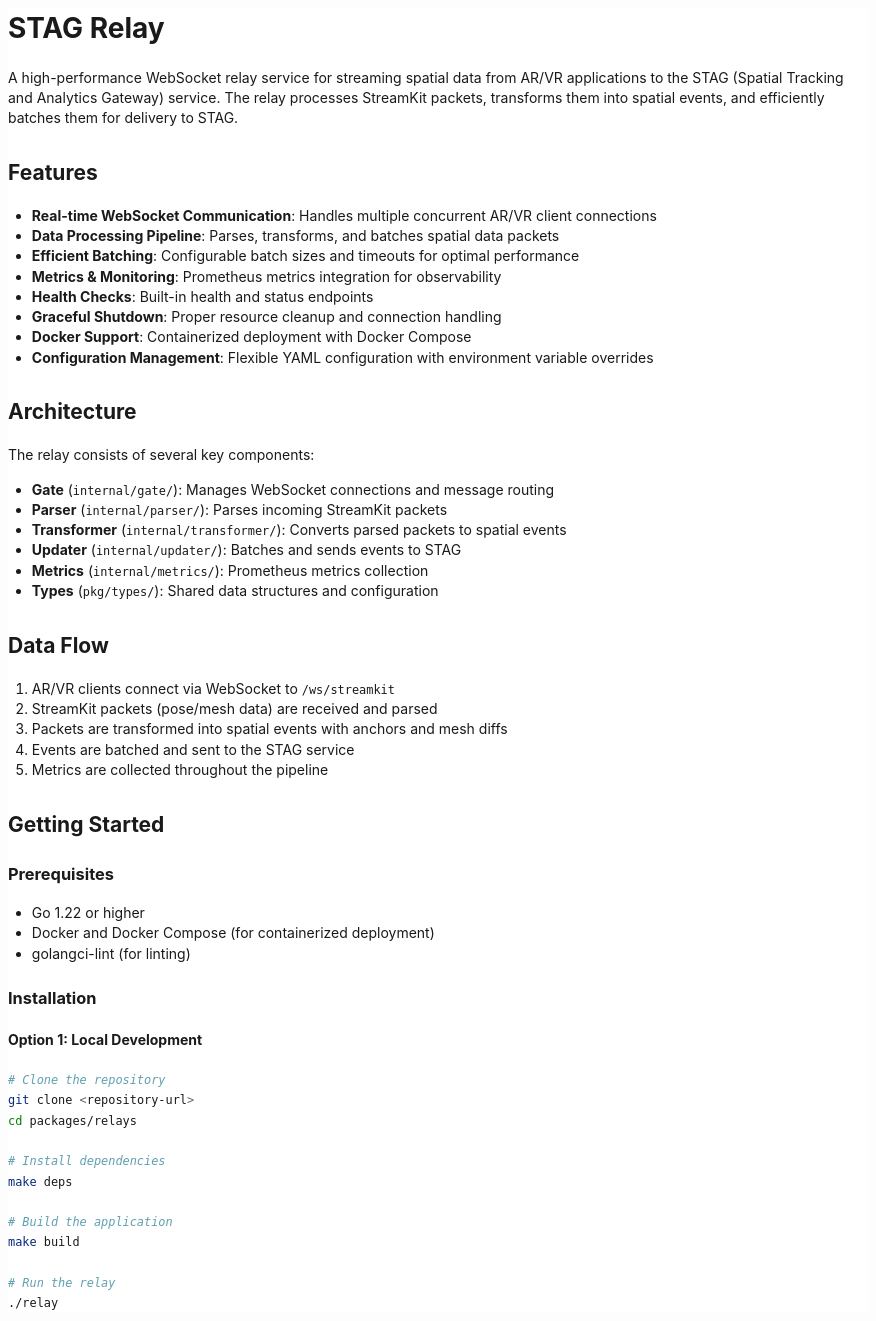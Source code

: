 # STAG Relay

A high-performance WebSocket relay service for streaming spatial data from AR/VR applications to the STAG (Spatial Tracking and Analytics Gateway) service. The relay processes StreamKit packets, transforms them into spatial events, and efficiently batches them for delivery to STAG.

## Features

- **Real-time WebSocket Communication**: Handles multiple concurrent AR/VR client connections
- **Data Processing Pipeline**: Parses, transforms, and batches spatial data packets
- **Efficient Batching**: Configurable batch sizes and timeouts for optimal performance
- **Metrics & Monitoring**: Prometheus metrics integration for observability
- **Health Checks**: Built-in health and status endpoints
- **Graceful Shutdown**: Proper resource cleanup and connection handling
- **Docker Support**: Containerized deployment with Docker Compose
- **Configuration Management**: Flexible YAML configuration with environment variable overrides

## Architecture

The relay consists of several key components:

- **Gate** (`internal/gate/`): Manages WebSocket connections and message routing
- **Parser** (`internal/parser/`): Parses incoming StreamKit packets
- **Transformer** (`internal/transformer/`): Converts parsed packets to spatial events
- **Updater** (`internal/updater/`): Batches and sends events to STAG
- **Metrics** (`internal/metrics/`): Prometheus metrics collection
- **Types** (`pkg/types/`): Shared data structures and configuration

## Data Flow

1. AR/VR clients connect via WebSocket to `/ws/streamkit`
2. StreamKit packets (pose/mesh data) are received and parsed
3. Packets are transformed into spatial events with anchors and mesh diffs
4. Events are batched and sent to the STAG service
5. Metrics are collected throughout the pipeline

## Getting Started

### Prerequisites

- Go 1.22 or higher
- Docker and Docker Compose (for containerized deployment)
- golangci-lint (for linting)

### Installation

#### Option 1: Local Development

```bash
# Clone the repository
git clone <repository-url>
cd packages/relays

# Install dependencies
make deps

# Build the application
make build

# Run the relay
./relay
```
